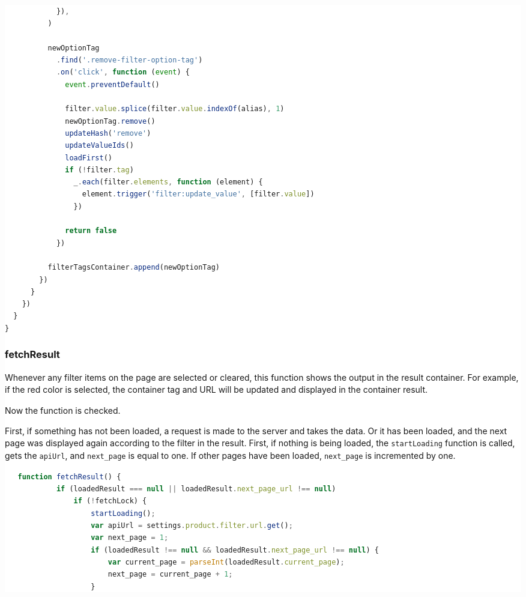 ```js
            }),
          )

          newOptionTag
            .find('.remove-filter-option-tag')
            .on('click', function (event) {
              event.preventDefault()

              filter.value.splice(filter.value.indexOf(alias), 1)
              newOptionTag.remove()
              updateHash('remove')
              updateValueIds()
              loadFirst()
              if (!filter.tag)
                _.each(filter.elements, function (element) {
                  element.trigger('filter:update_value', [filter.value])
                })

              return false
            })

          filterTagsContainer.append(newOptionTag)
        })
      }
    })
  }
}
```

### fetchResult

Whenever any filter items on the page are selected or cleared, this function shows the output in the result container. For example, if the red color is selected, the container tag and URL will be updated and displayed in the container result.

Now the function is checked.

First, if something has not been loaded, a request is made to the server and takes the data.
Or it has been loaded, and the next page was displayed again according to the filter in the result.
First, if nothing is being loaded, the `startLoading` function is called, gets the `apiUrl`, and `next_page` is equal to one. If other pages have been loaded, `next_page` is incremented by one.

```js
   function fetchResult() {
            if (loadedResult === null || loadedResult.next_page_url !== null)
                if (!fetchLock) {
                    startLoading();
                    var apiUrl = settings.product.filter.url.get();
                    var next_page = 1;
                    if (loadedResult !== null && loadedResult.next_page_url !== null) {
                        var current_page = parseInt(loadedResult.current_page);
                        next_page = current_page + 1;
                    }
```
